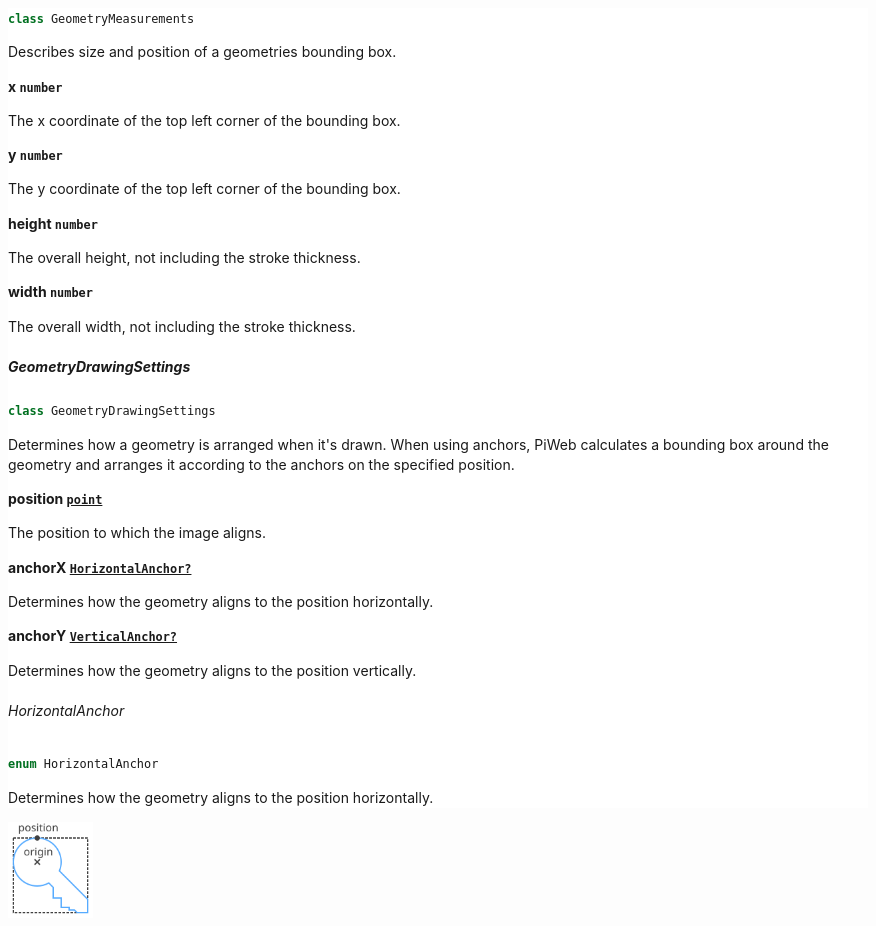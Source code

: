 ```TypeScript
class GeometryMeasurements
```

Describes size and position of a geometries bounding box.

**x `number`**

The x coordinate of the top left corner of the bounding box.

**y `number`**

The y coordinate of the top left corner of the bounding box.

**height `number`**

The overall height, not including the stroke thickness.

**width `number`**

The overall width, not including the stroke thickness.

<a id="markdown-geometrydrawingsettings" name="geometrydrawingsettings"></a>
##### GeometryDrawingSettings

```TypeScript
class GeometryDrawingSettings
```

Determines how a geometry is arranged when it's drawn. When using anchors, PiWeb calculates a bounding box around the geometry and arranges it according to the anchors on the specified position.

**position [`point`](#point)**

The position to which the image aligns.

**anchorX [`HorizontalAnchor?`](#horizontalanchor)**

Determines how the geometry aligns to the position horizontally.

**anchorY [`VerticalAnchor?`](#verticalanchor)**
	   
Determines how the geometry aligns to the position vertically.

<a id="markdown-horizontalanchor" name="horizontalanchor"></a>
###### HorizontalAnchor

```TypeScript
enum HorizontalAnchor
```

Determines how the geometry aligns to the position horizontally.

<img class="framed" style="float: left; height: 96px;" src="gfx/anchorGeometryHorizontalOrigin.svg">
